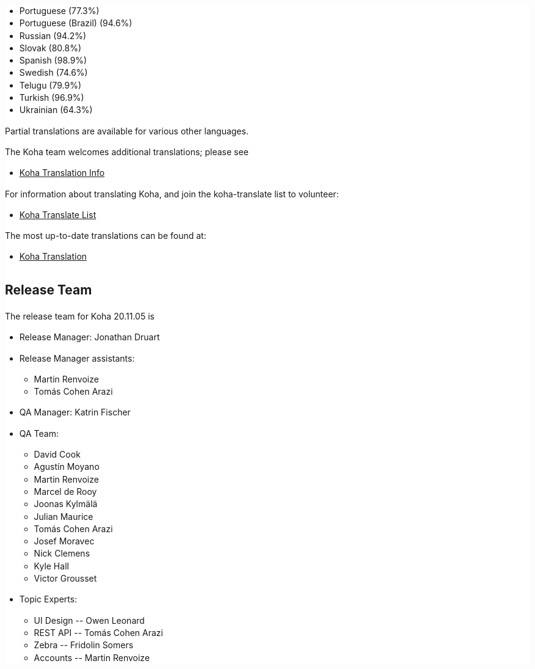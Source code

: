 - Portuguese (77.3%)
- Portuguese (Brazil) (94.6%)
- Russian (94.2%)
- Slovak (80.8%)
- Spanish (98.9%)
- Swedish (74.6%)
- Telugu (79.9%)
- Turkish (96.9%)
- Ukrainian (64.3%)

Partial translations are available for various other languages.

The Koha team welcomes additional translations; please see

- [Koha Translation Info](http://wiki.koha-community.org/wiki/Translating_Koha)

For information about translating Koha, and join the koha-translate 
list to volunteer:

- [Koha Translate List](http://lists.koha-community.org/cgi-bin/mailman/listinfo/koha-translate)

The most up-to-date translations can be found at:

- [Koha Translation](http://translate.koha-community.org/)

## Release Team

The release team for Koha 20.11.05 is


- Release Manager: Jonathan Druart

- Release Manager assistants:
  - Martin Renvoize
  - Tomás Cohen Arazi

- QA Manager: Katrin Fischer

- QA Team:
  - David Cook
  - Agustín Moyano
  - Martin Renvoize
  - Marcel de Rooy
  - Joonas Kylmälä
  - Julian Maurice
  - Tomás Cohen Arazi
  - Josef Moravec
  - Nick Clemens
  - Kyle Hall
  - Victor Grousset

- Topic Experts:
  - UI Design -- Owen Leonard
  - REST API -- Tomás Cohen Arazi
  - Zebra -- Fridolin Somers
  - Accounts -- Martin Renvoize
